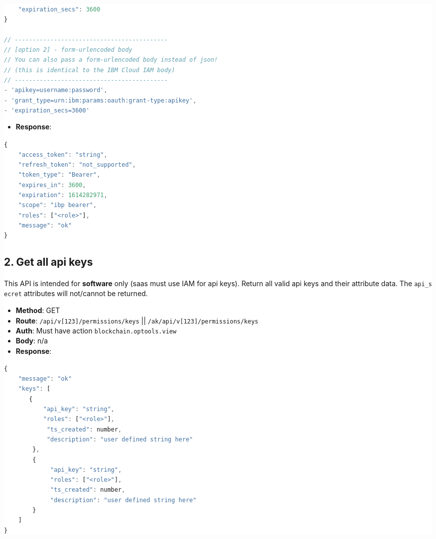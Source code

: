 ```js
    "expiration_secs": 3600
}

// -------------------------------------------
// [option 2] - form-urlencoded body
// You can also pass a form-urlencoded body instead of json!
// (this is identical to the IBM Cloud IAM body)
// -------------------------------------------
- 'apikey=username:password',
- 'grant_type=urn:ibm:params:oauth:grant-type:apikey',
- 'expiration_secs=3600'

```
- **Response**:
```js
{
    "access_token": "string",
    "refresh_token": "not_supported",
    "token_type": "Bearer",
    "expires_in": 3600,
    "expiration": 1614282971,
    "scope": "ibp bearer",
    "roles": ["<role>"],
    "message": "ok"
}
```

## 2. Get all api keys
This API is intended for **software** only (saas must use IAM for api keys).
Return all valid api keys and their attribute data.
The `api_secret` attributes will not/cannot be returned.
- **Method**: GET
- **Route**: `/api/v[123]/permissions/keys` || `/ak/api/v[123]/permissions/keys`
- **Auth**: Must have action `blockchain.optools.view`
- **Body**: n/a
- **Response**:
```js
{
    "message": "ok"
    "keys": [
       {
           "api_key": "string",
           "roles": ["<role>"],
            "ts_created": number,
            "description": "user defined string here"
        },
        {
             "api_key": "string",
             "roles": ["<role>"],
             "ts_created": number,
             "description": "user defined string here"
        }
    ]
}
```
